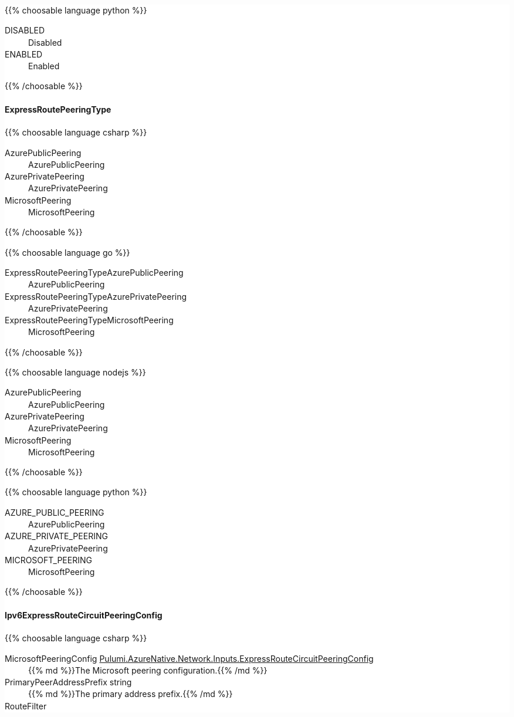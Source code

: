 {{% choosable language python %}}
<dl class="tabular"><dt>DISABLED</dt>
    <dd>Disabled</dd><dt>ENABLED</dt>
    <dd>Enabled</dd></dl>
{{% /choosable %}}

<h4 id="expressroutepeeringtype">Express<wbr>Route<wbr>Peering<wbr>Type</h4>

{{% choosable language csharp %}}
<dl class="tabular"><dt>Azure<wbr>Public<wbr>Peering</dt>
    <dd>AzurePublicPeering</dd><dt>Azure<wbr>Private<wbr>Peering</dt>
    <dd>AzurePrivatePeering</dd><dt>Microsoft<wbr>Peering</dt>
    <dd>MicrosoftPeering</dd></dl>
{{% /choosable %}}

{{% choosable language go %}}
<dl class="tabular"><dt>Express<wbr>Route<wbr>Peering<wbr>Type<wbr>Azure<wbr>Public<wbr>Peering</dt>
    <dd>AzurePublicPeering</dd><dt>Express<wbr>Route<wbr>Peering<wbr>Type<wbr>Azure<wbr>Private<wbr>Peering</dt>
    <dd>AzurePrivatePeering</dd><dt>Express<wbr>Route<wbr>Peering<wbr>Type<wbr>Microsoft<wbr>Peering</dt>
    <dd>MicrosoftPeering</dd></dl>
{{% /choosable %}}

{{% choosable language nodejs %}}
<dl class="tabular"><dt>Azure<wbr>Public<wbr>Peering</dt>
    <dd>AzurePublicPeering</dd><dt>Azure<wbr>Private<wbr>Peering</dt>
    <dd>AzurePrivatePeering</dd><dt>Microsoft<wbr>Peering</dt>
    <dd>MicrosoftPeering</dd></dl>
{{% /choosable %}}

{{% choosable language python %}}
<dl class="tabular"><dt>AZURE_PUBLIC_PEERING</dt>
    <dd>AzurePublicPeering</dd><dt>AZURE_PRIVATE_PEERING</dt>
    <dd>AzurePrivatePeering</dd><dt>MICROSOFT_PEERING</dt>
    <dd>MicrosoftPeering</dd></dl>
{{% /choosable %}}

<h4 id="ipv6expressroutecircuitpeeringconfig">Ipv6Express<wbr>Route<wbr>Circuit<wbr>Peering<wbr>Config</h4>

{{% choosable language csharp %}}
<dl class="resources-properties"><dt class="property-optional"
            title="Optional">
        <span id="microsoftpeeringconfig_csharp">
<a href="#microsoftpeeringconfig_csharp" style="color: inherit; text-decoration: inherit;">Microsoft<wbr>Peering<wbr>Config</a>
</span>
        <span class="property-indicator"></span>
        <span class="property-type"><a href="#expressroutecircuitpeeringconfig">Pulumi.<wbr>Azure<wbr>Native.<wbr>Network.<wbr>Inputs.<wbr>Express<wbr>Route<wbr>Circuit<wbr>Peering<wbr>Config</a></span>
    </dt>
    <dd>{{% md %}}The Microsoft peering configuration.{{% /md %}}</dd><dt class="property-optional"
            title="Optional">
        <span id="primarypeeraddressprefix_csharp">
<a href="#primarypeeraddressprefix_csharp" style="color: inherit; text-decoration: inherit;">Primary<wbr>Peer<wbr>Address<wbr>Prefix</a>
</span>
        <span class="property-indicator"></span>
        <span class="property-type">string</span>
    </dt>
    <dd>{{% md %}}The primary address prefix.{{% /md %}}</dd><dt class="property-optional"
            title="Optional">
        <span id="routefilter_csharp">
<a href="#routefilter_csharp" style="color: inherit; text-decoration: inherit;">Route<wbr>Filter</a>